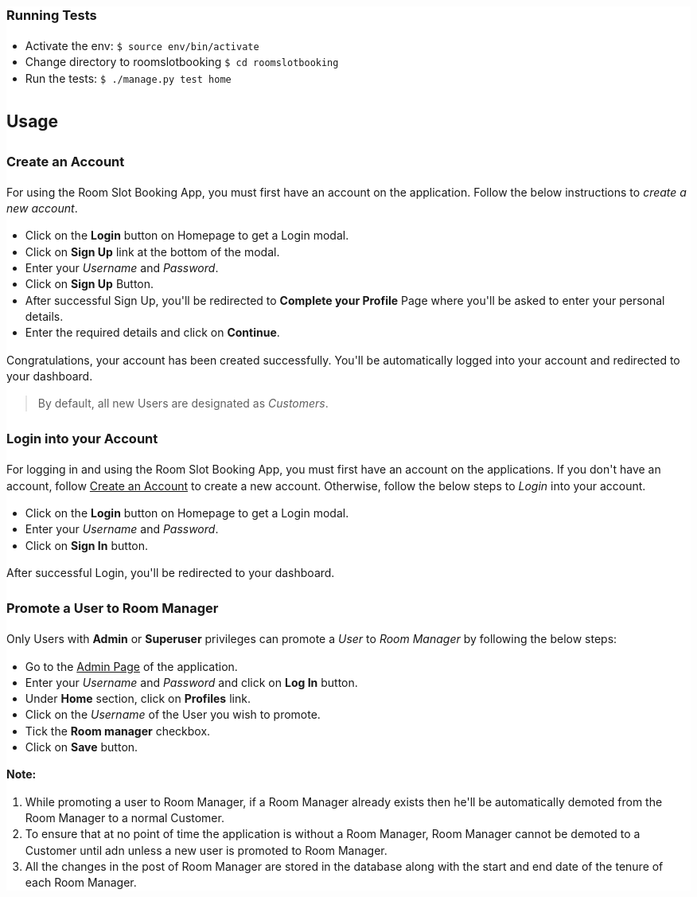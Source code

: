 ### Running Tests
- Activate the env: `$ source env/bin/activate`
- Change directory to roomslotbooking `$ cd roomslotbooking`
- Run the tests: `$ ./manage.py test home`
 
## Usage

### Create an Account
For using the Room Slot Booking App, you must first have an account on the application. Follow the below instructions to *create a new account*.

- Click on the **Login** button on Homepage to get a Login modal.
- Click on **Sign Up** link at the bottom of the modal.
- Enter your *Username* and *Password*.
- Click on **Sign Up** Button.
- After successful Sign Up, you'll be redirected to **Complete your Profile** Page where you'll be asked to enter your personal details.
- Enter the required details and click on **Continue**.

Congratulations, your account has been created successfully. You'll be automatically logged into your account and redirected to your dashboard.

>By default, all new Users are designated as *Customers*.

### Login into your Account
For logging in and using the Room Slot Booking App, you must first have an account on the applications. If you don't have an account, follow [Create an Account](#create-an-account) to create a new account. Otherwise, follow the below steps to *Login* into your account.

- Click on the **Login** button on Homepage to get a Login modal.
- Enter your *Username* and *Password*.
- Click on **Sign In** button.

After successful Login, you'll be redirected to your dashboard.

### Promote a User to Room Manager
Only Users with **Admin** or **Superuser** privileges can promote a *User* to *Room Manager* by following the below steps:

- Go to the [Admin Page](https://localhost:8000/admin) of the application.
- Enter your *Username* and *Password* and click on **Log In** button.
- Under **Home** section, click on **Profiles** link.
- Click on the *Username* of the User you wish to promote.
- Tick the **Room manager** checkbox.
- Click on **Save** button.

**Note:** 
1. While promoting a user to Room Manager, if a Room Manager already exists then he'll be automatically demoted from the Room Manager to a normal Customer. 
2. To ensure that at no point of time the application is without a Room Manager, Room Manager cannot be demoted to a Customer until adn unless a new user is promoted to Room Manager.
3. All the changes in the post of Room Manager are stored in the database along with the start and end date of the tenure of each Room Manager.
